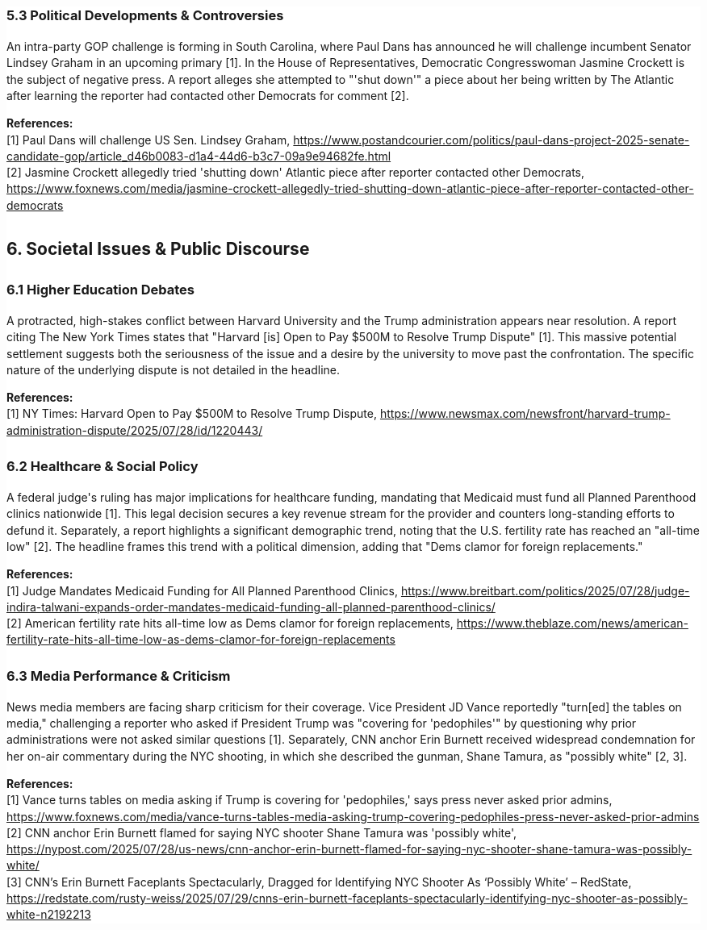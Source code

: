 ### 5.3 Political Developments & Controversies
An intra-party GOP challenge is forming in South Carolina, where Paul Dans has announced he will challenge incumbent Senator Lindsey Graham in an upcoming primary [1]. In the House of Representatives, Democratic Congresswoman Jasmine Crockett is the subject of negative press. A report alleges she attempted to "'shut down'" a piece about her being written by The Atlantic after learning the reporter had contacted other Democrats for comment [2].

**References:**  
[1] Paul Dans will challenge US Sen. Lindsey Graham, https://www.postandcourier.com/politics/paul-dans-project-2025-senate-candidate-gop/article_d46b0083-d1a4-44d6-b3c7-09a9e94682fe.html  
[2] Jasmine Crockett allegedly tried 'shutting down' Atlantic piece after reporter contacted other Democrats, https://www.foxnews.com/media/jasmine-crockett-allegedly-tried-shutting-down-atlantic-piece-after-reporter-contacted-other-democrats  

## 6. Societal Issues & Public Discourse

### 6.1 Higher Education Debates
A protracted, high-stakes conflict between Harvard University and the Trump administration appears near resolution. A report citing The New York Times states that "Harvard [is] Open to Pay $500M to Resolve Trump Dispute" [1]. This massive potential settlement suggests both the seriousness of the issue and a desire by the university to move past the confrontation. The specific nature of the underlying dispute is not detailed in the headline.

**References:**  
[1] NY Times: Harvard Open to Pay $500M to Resolve Trump Dispute, https://www.newsmax.com/newsfront/harvard-trump-administration-dispute/2025/07/28/id/1220443/  

### 6.2 Healthcare & Social Policy
A federal judge's ruling has major implications for healthcare funding, mandating that Medicaid must fund all Planned Parenthood clinics nationwide [1]. This legal decision secures a key revenue stream for the provider and counters long-standing efforts to defund it. Separately, a report highlights a significant demographic trend, noting that the U.S. fertility rate has reached an "all-time low" [2]. The headline frames this trend with a political dimension, adding that "Dems clamor for foreign replacements."

**References:**  
[1] Judge Mandates Medicaid Funding for All Planned Parenthood Clinics, https://www.breitbart.com/politics/2025/07/28/judge-indira-talwani-expands-order-mandates-medicaid-funding-all-planned-parenthood-clinics/  
[2] American fertility rate hits all-time low as Dems clamor for foreign replacements, https://www.theblaze.com/news/american-fertility-rate-hits-all-time-low-as-dems-clamor-for-foreign-replacements  

### 6.3 Media Performance & Criticism
News media members are facing sharp criticism for their coverage. Vice President JD Vance reportedly "turn[ed] the tables on media," challenging a reporter who asked if President Trump was "covering for 'pedophiles'" by questioning why prior administrations were not asked similar questions [1]. Separately, CNN anchor Erin Burnett received widespread condemnation for her on-air commentary during the NYC shooting, in which she described the gunman, Shane Tamura, as "possibly white" [2, 3].

**References:**  
[1] Vance turns tables on media asking if Trump is covering for 'pedophiles,' says press never asked prior admins, https://www.foxnews.com/media/vance-turns-tables-media-asking-trump-covering-pedophiles-press-never-asked-prior-admins  
[2] CNN anchor Erin Burnett flamed for saying NYC shooter Shane Tamura was 'possibly white', https://nypost.com/2025/07/28/us-news/cnn-anchor-erin-burnett-flamed-for-saying-nyc-shooter-shane-tamura-was-possibly-white/  
[3] CNN’s Erin Burnett Faceplants Spectacularly, Dragged for Identifying NYC Shooter As ‘Possibly White’ – RedState, https://redstate.com/rusty-weiss/2025/07/29/cnns-erin-burnett-faceplants-spectacularly-identifying-nyc-shooter-as-possibly-white-n2192213  
